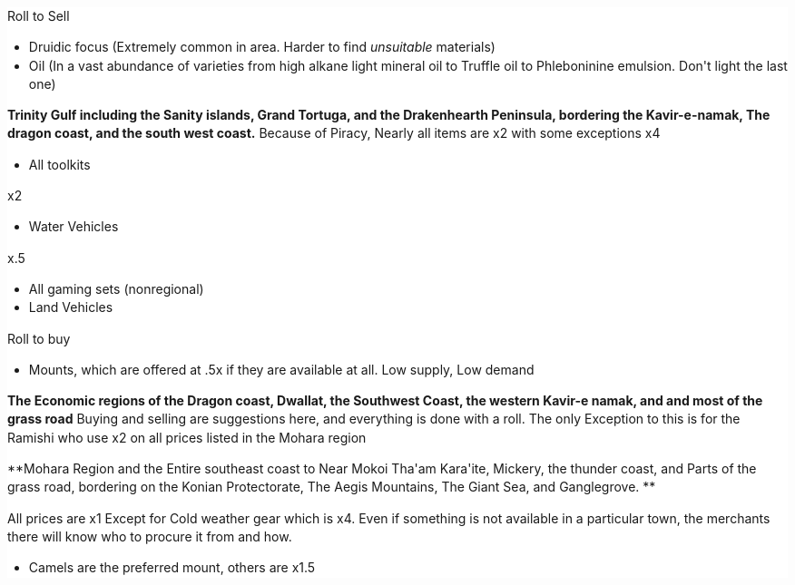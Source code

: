 
Roll to Sell

* Druidic focus (Extremely common in area. Harder to find *unsuitable* materials)
* Oil (In a vast abundance of varieties from high alkane light mineral oil to Truffle oil to Phleboninine emulsion. Don't light the last one)


**Trinity Gulf including the Sanity islands, Grand Tortuga, and the Drakenhearth Peninsula, bordering the Kavir-e-namak, The dragon coast, and the south west coast.**
Because of Piracy, Nearly all items are x2 with some exceptions
x4 

* All toolkits


x2

* Water Vehicles

x.5

* All gaming sets (nonregional)
* Land Vehicles


Roll to buy

* Mounts, which are offered at .5x if they are available at all. Low supply, Low demand


**The Economic regions of the Dragon coast, Dwallat, the Southwest Coast, the western Kavir-e namak, and and most of the grass road**
Buying and selling are suggestions here, and everything is done with a roll. The only Exception to this is for the Ramishi who use x2 on all prices listed in the Mohara region
	
**Mohara Region and the Entire southeast coast to Near Mokoi Tha'am Kara'ite, Mickery, the thunder coast, and Parts of the grass road, bordering on the Konian Protectorate, The Aegis Mountains, The Giant Sea, and Ganglegrove. **
	
All prices are x1 Except for Cold weather gear which is x4. Even if something is not available in a particular town, the merchants there will know who to procure it from and how.

* Camels are the preferred mount, others are x1.5 



